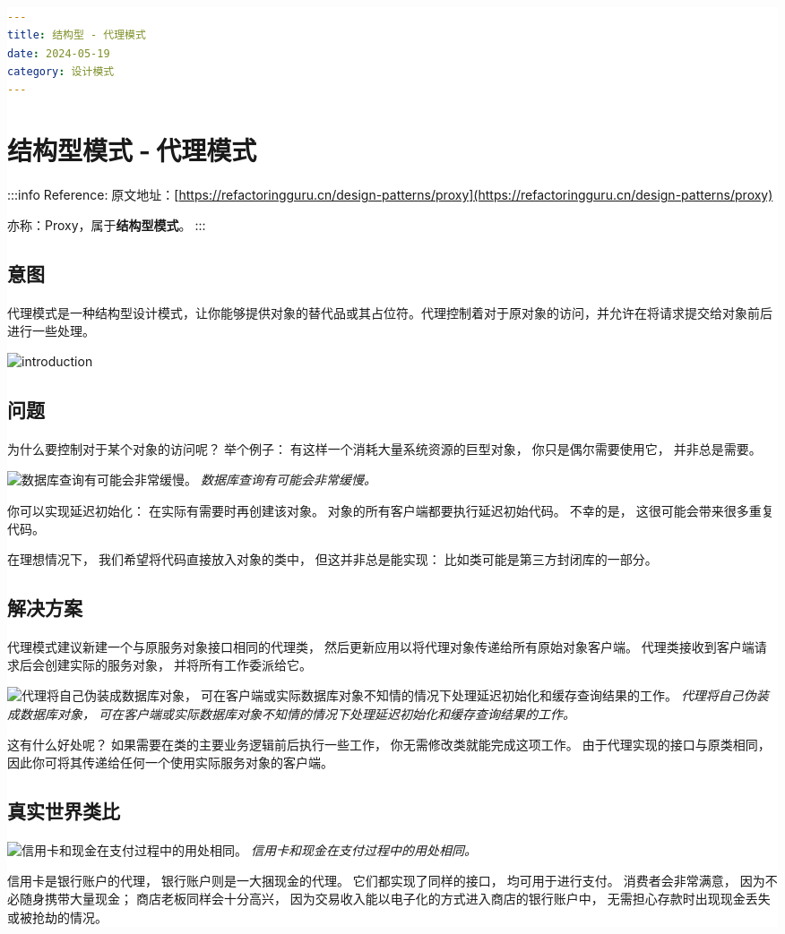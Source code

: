 ```yaml
---
title: 结构型 - 代理模式
date: 2024-05-19
category: 设计模式
---
```


# 结构型模式 - 代理模式

:::info Reference:
原文地址：[https://refactoringguru.cn/design-patterns/proxy](https://refactoringguru.cn/design-patterns/proxy)

亦称：Proxy，属于**结构型模式**。
:::

## 意图

代理模式是一种结构型设计模式，让你能够提供对象的替代品或其占位符。代理控制着对于原对象的访问，并允许在将请求提交给对象前后进行一些处理。

![introduction](https://refactoringguru.cn/images/patterns/content/proxy/proxy-2x.png)

## 问题

为什么要控制对于某个对象的访问呢？ 举个例子： 有这样一个消耗大量系统资源的巨型对象， 你只是偶尔需要使用它， 并非总是需要。

![数据库查询有可能会非常缓慢。](https://refactoringguru.cn/images/patterns/diagrams/proxy/problem-zh-2x.png)
*数据库查询有可能会非常缓慢。*

你可以实现延迟初始化： 在实际有需要时再创建该对象。 对象的所有客户端都要执行延迟初始代码。 不幸的是， 这很可能会带来很多重复代码。

在理想情况下， 我们希望将代码直接放入对象的类中， 但这并非总是能实现： 比如类可能是第三方封闭库的一部分。

## 解决方案

代理模式建议新建一个与原服务对象接口相同的代理类， 然后更新应用以将代理对象传递给所有原始对象客户端。 代理类接收到客户端请求后会创建实际的服务对象， 并将所有工作委派给它。

![代理将自己伪装成数据库对象， 可在客户端或实际数据库对象不知情的情况下处理延迟初始化和缓存查询结果的工作。](https://refactoringguru.cn/images/patterns/diagrams/proxy/solution-zh-2x.png)
*代理将自己伪装成数据库对象， 可在客户端或实际数据库对象不知情的情况下处理延迟初始化和缓存查询结果的工作。*

这有什么好处呢？ 如果需要在类的主要业务逻辑前后执行一些工作， 你无需修改类就能完成这项工作。 由于代理实现的接口与原类相同， 因此你可将其传递给任何一个使用实际服务对象的客户端。

## 真实世界类比

![信用卡和现金在支付过程中的用处相同。](https://refactoringguru.cn/images/patterns/diagrams/proxy/live-example-zh-2x.png)
*信用卡和现金在支付过程中的用处相同。*

信用卡是银行账户的代理， 银行账户则是一大捆现金的代理。 它们都实现了同样的接口， 均可用于进行支付。 消费者会非常满意， 因为不必随身携带大量现金； 商店老板同样会十分高兴， 因为交易收入能以电子化的方式进入商店的银行账户中， 无需担心存款时出现现金丢失或被抢劫的情况。
